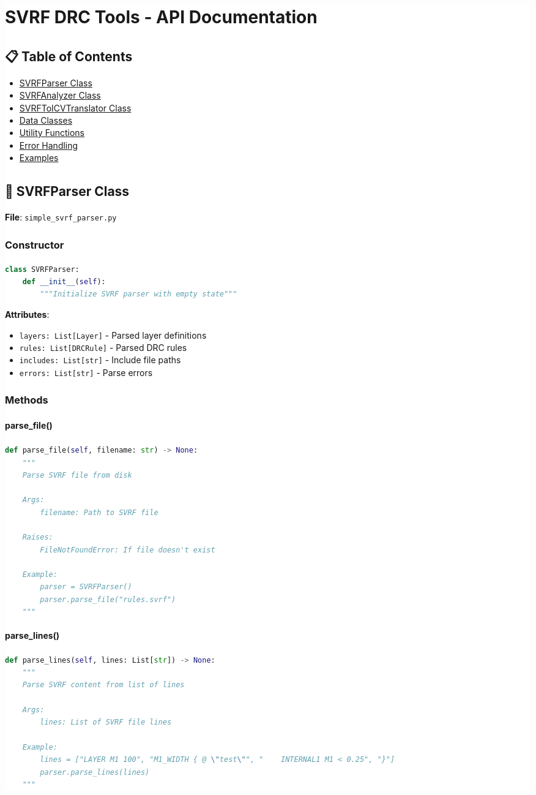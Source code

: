 # SVRF DRC Tools - API Documentation

## 📋 Table of Contents

- [SVRFParser Class](#svrfparser-class)
- [SVRFAnalyzer Class](#svrfanalyzer-class) 
- [SVRFToICVTranslator Class](#svrftoicvtranslator-class)
- [Data Classes](#data-classes)
- [Utility Functions](#utility-functions)
- [Error Handling](#error-handling)
- [Examples](#examples)

## 📖 SVRFParser Class

**File**: `simple_svrf_parser.py`

### Constructor

```python
class SVRFParser:
    def __init__(self):
        """Initialize SVRF parser with empty state"""
```

**Attributes**:
- `layers: List[Layer]` - Parsed layer definitions
- `rules: List[DRCRule]` - Parsed DRC rules
- `includes: List[str]` - Include file paths
- `errors: List[str]` - Parse errors

### Methods

#### parse_file()
```python
def parse_file(self, filename: str) -> None:
    """
    Parse SVRF file from disk
    
    Args:
        filename: Path to SVRF file
        
    Raises:
        FileNotFoundError: If file doesn't exist
        
    Example:
        parser = SVRFParser()
        parser.parse_file("rules.svrf")
    """
```

#### parse_lines()
```python
def parse_lines(self, lines: List[str]) -> None:
    """
    Parse SVRF content from list of lines
    
    Args:
        lines: List of SVRF file lines
        
    Example:
        lines = ["LAYER M1 100", "M1_WIDTH { @ \"test\"", "    INTERNAL1 M1 < 0.25", "}"]
        parser.parse_lines(lines)
    """
```
